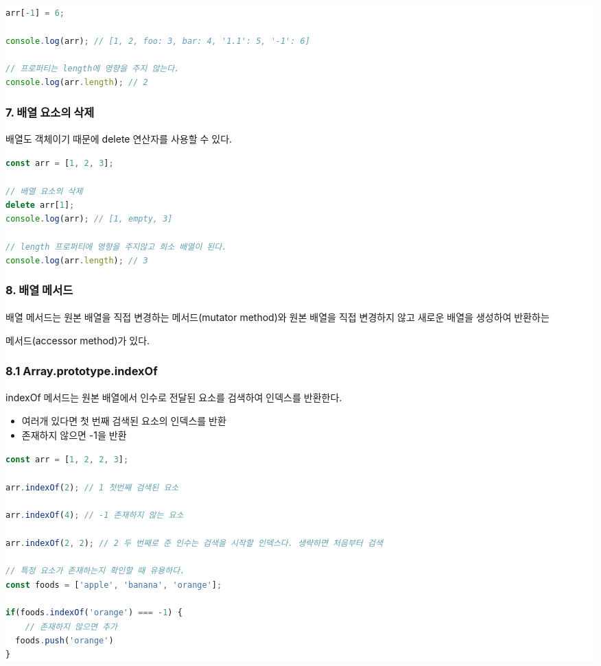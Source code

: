 ```javascript
arr[-1] = 6;

console.log(arr); // [1, 2, foo: 3, bar: 4, '1.1': 5, '-1': 6]

// 프로퍼티는 length에 영향을 주지 않는다.
console.log(arr.length); // 2
```



### 7. 배열 요소의 삭제

배열도 객체이기 때문에 delete 연산자를 사용할 수 있다.

```javascript
const arr = [1, 2, 3];

// 배열 요소의 삭제
delete arr[1]; 
console.log(arr); // [1, empty, 3]

// length 프로퍼티에 영향을 주지않고 희소 배열이 된다.
console.log(arr.length); // 3
```



### 8. 배열 메서드

배열 메서드는 원본 배열을 직접 변경하는 메서드(mutator method)와 원본 배열을 직접 변경하지 않고 새로운 배열을 생성하여 반환하는 

메서드(accessor method)가 있다.



### 8.1 Array.prototype.indexOf

indexOf 메서드는 원본 배열에서 인수로 전달된 요소를 검색하여 인덱스를 반환한다.

- 여러개 있다면 첫 번째 검색된 요소의 인덱스를 반환
- 존재하지 않으면 -1을 반환

```javascript
const arr = [1, 2, 2, 3];

arr.indexOf(2); // 1 첫번째 검색된 요소

arr.indexOf(4); // -1 존재하지 않는 요소

arr.indexOf(2, 2); // 2 두 번째로 준 인수는 검색을 시작할 인덱스다. 생략하면 처음부터 검색

// 특정 요소가 존재하는지 확인할 때 유용하다.
const foods = ['apple', 'banana', 'orange'];

if(foods.indexOf('orange') === -1) {
	// 존재하지 않으면 추가
  foods.push('orange')
}
```
